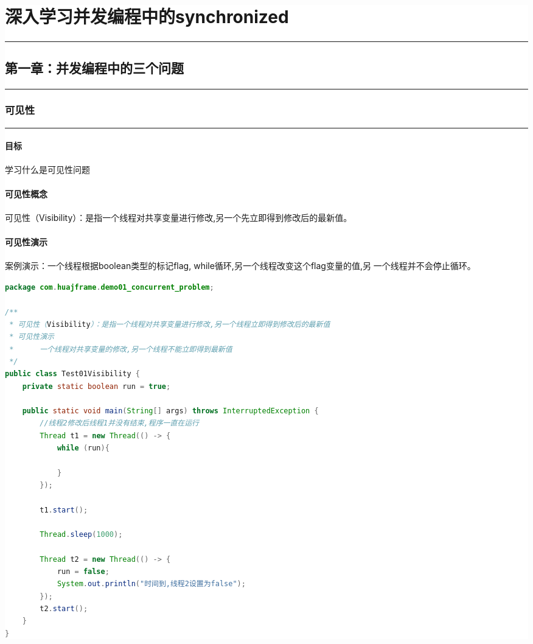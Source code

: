 # 深入学习并发编程中的synchronized
<hr>

## 第一章：并发编程中的三个问题
<hr>

### 可见性
<hr>

#### 目标
学习什么是可见性问题

#### 可见性概念
可见性（Visibility）：是指一个线程对共享变量进行修改,另一个先立即得到修改后的最新值。

#### 可见性演示
案例演示：一个线程根据boolean类型的标记flag, while循环,另一个线程改变这个flag变量的值,另
一个线程并不会停止循环。
```java
package com.huajframe.demo01_concurrent_problem;

/**
 * 可见性（Visibility）：是指一个线程对共享变量进行修改,另一个线程立即得到修改后的最新值
 * 可见性演示
 *      一个线程对共享变量的修改,另一个线程不能立即得到最新值
 */
public class Test01Visibility {
    private static boolean run = true;

    public static void main(String[] args) throws InterruptedException {
        //线程2修改后线程1并没有结束,程序一直在运行
        Thread t1 = new Thread(() -> {
            while (run){

            }
        });

        t1.start();

        Thread.sleep(1000);

        Thread t2 = new Thread(() -> {
            run = false;
            System.out.println("时间到,线程2设置为false");
        });
        t2.start();
    }
}
```
